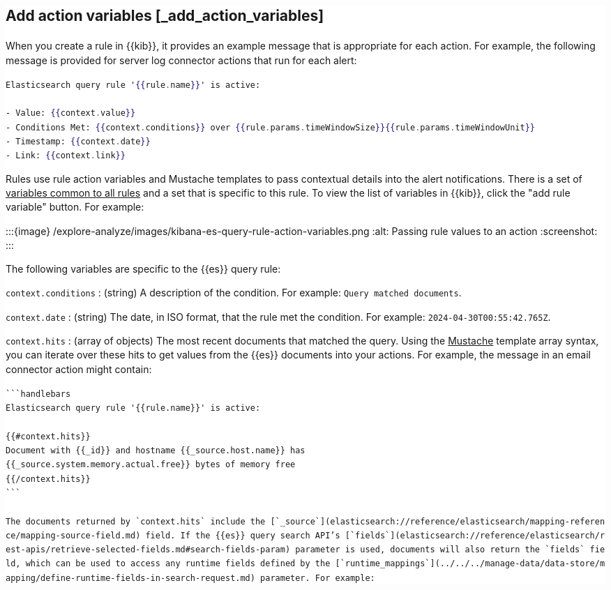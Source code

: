 ## Add action variables [_add_action_variables]

When you create a rule in {{kib}}, it provides an example message that is appropriate for each action. For example, the following message is provided for server log connector actions that run for each alert:

```handlebars
Elasticsearch query rule '{{rule.name}}' is active:

- Value: {{context.value}}
- Conditions Met: {{context.conditions}} over {{rule.params.timeWindowSize}}{{rule.params.timeWindowUnit}}
- Timestamp: {{context.date}}
- Link: {{context.link}}
```

Rules use rule action variables and Mustache templates to pass contextual details into the alert notifications. There is a set of [variables common to all rules](create-manage-rules.md#defining-rules-actions-variables) and a set that is specific to this rule. To view the list of variables in {{kib}}, click the "add rule variable" button. For example:

:::{image} /explore-analyze/images/kibana-es-query-rule-action-variables.png
:alt: Passing rule values to an action
:screenshot:
:::

The following variables are specific to the {{es}} query rule:

`context.conditions`
:   (string) A description of the condition. For example: `Query matched documents`.

`context.date`
:   (string) The date, in ISO format, that the rule met the condition. For example: `2024-04-30T00:55:42.765Z`.

`context.hits`
:   (array of objects) The most recent documents that matched the query. Using the [Mustache](https://mustache.github.io/) template array syntax, you can iterate over these hits to get values from the {{es}} documents into your actions. For example, the message in an email connector action might contain:

    ```handlebars
    Elasticsearch query rule '{{rule.name}}' is active:

    {{#context.hits}}
    Document with {{_id}} and hostname {{_source.host.name}} has
    {{_source.system.memory.actual.free}} bytes of memory free
    {{/context.hits}}
    ```

    The documents returned by `context.hits` include the [`_source`](elasticsearch://reference/elasticsearch/mapping-reference/mapping-source-field.md) field. If the {{es}} query search API’s [`fields`](elasticsearch://reference/elasticsearch/rest-apis/retrieve-selected-fields.md#search-fields-param) parameter is used, documents will also return the `fields` field, which can be used to access any runtime fields defined by the [`runtime_mappings`](../../../manage-data/data-store/mapping/define-runtime-fields-in-search-request.md) parameter. For example:
